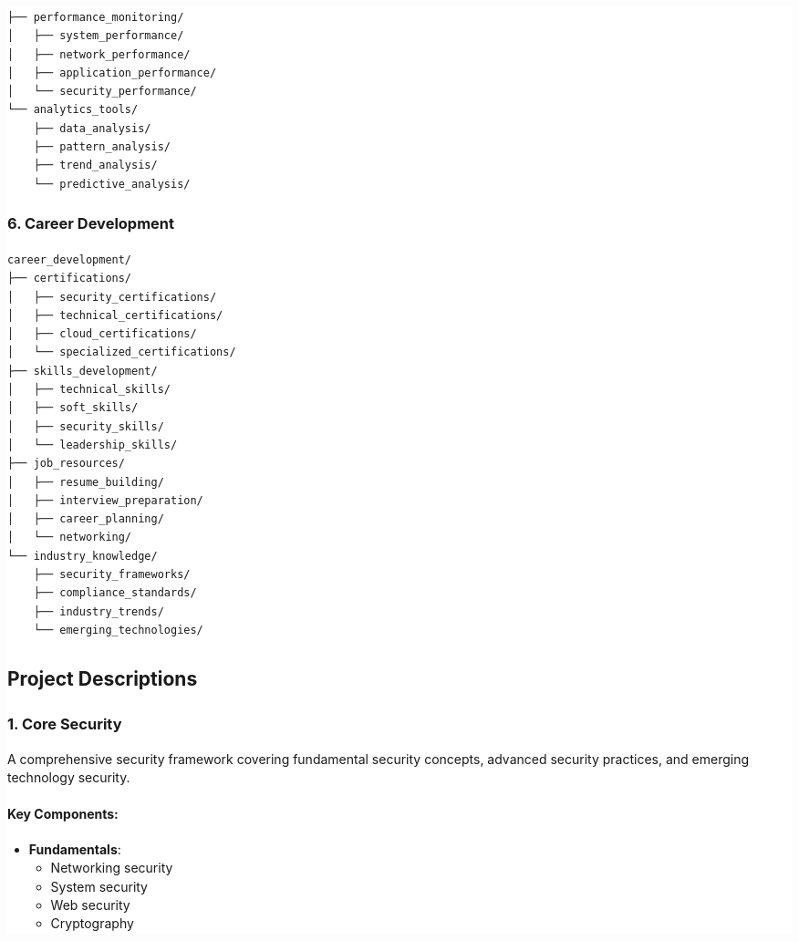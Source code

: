 ```
├── performance_monitoring/
│   ├── system_performance/
│   ├── network_performance/
│   ├── application_performance/
│   └── security_performance/
└── analytics_tools/
    ├── data_analysis/
    ├── pattern_analysis/
    ├── trend_analysis/
    └── predictive_analysis/
```

### 6. Career Development
```
career_development/
├── certifications/
│   ├── security_certifications/
│   ├── technical_certifications/
│   ├── cloud_certifications/
│   └── specialized_certifications/
├── skills_development/
│   ├── technical_skills/
│   ├── soft_skills/
│   ├── security_skills/
│   └── leadership_skills/
├── job_resources/
│   ├── resume_building/
│   ├── interview_preparation/
│   ├── career_planning/
│   └── networking/
└── industry_knowledge/
    ├── security_frameworks/
    ├── compliance_standards/
    ├── industry_trends/
    └── emerging_technologies/
```

## Project Descriptions

### 1. Core Security
A comprehensive security framework covering fundamental security concepts, advanced security practices, and emerging technology security.

#### Key Components:
- **Fundamentals**:
  - Networking security
  - System security
  - Web security
  - Cryptography
